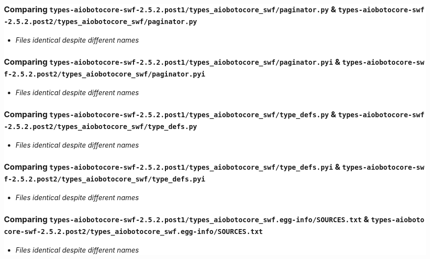 ### Comparing `types-aiobotocore-swf-2.5.2.post1/types_aiobotocore_swf/paginator.py` & `types-aiobotocore-swf-2.5.2.post2/types_aiobotocore_swf/paginator.py`

 * *Files identical despite different names*

### Comparing `types-aiobotocore-swf-2.5.2.post1/types_aiobotocore_swf/paginator.pyi` & `types-aiobotocore-swf-2.5.2.post2/types_aiobotocore_swf/paginator.pyi`

 * *Files identical despite different names*

### Comparing `types-aiobotocore-swf-2.5.2.post1/types_aiobotocore_swf/type_defs.py` & `types-aiobotocore-swf-2.5.2.post2/types_aiobotocore_swf/type_defs.py`

 * *Files identical despite different names*

### Comparing `types-aiobotocore-swf-2.5.2.post1/types_aiobotocore_swf/type_defs.pyi` & `types-aiobotocore-swf-2.5.2.post2/types_aiobotocore_swf/type_defs.pyi`

 * *Files identical despite different names*

### Comparing `types-aiobotocore-swf-2.5.2.post1/types_aiobotocore_swf.egg-info/SOURCES.txt` & `types-aiobotocore-swf-2.5.2.post2/types_aiobotocore_swf.egg-info/SOURCES.txt`

 * *Files identical despite different names*

